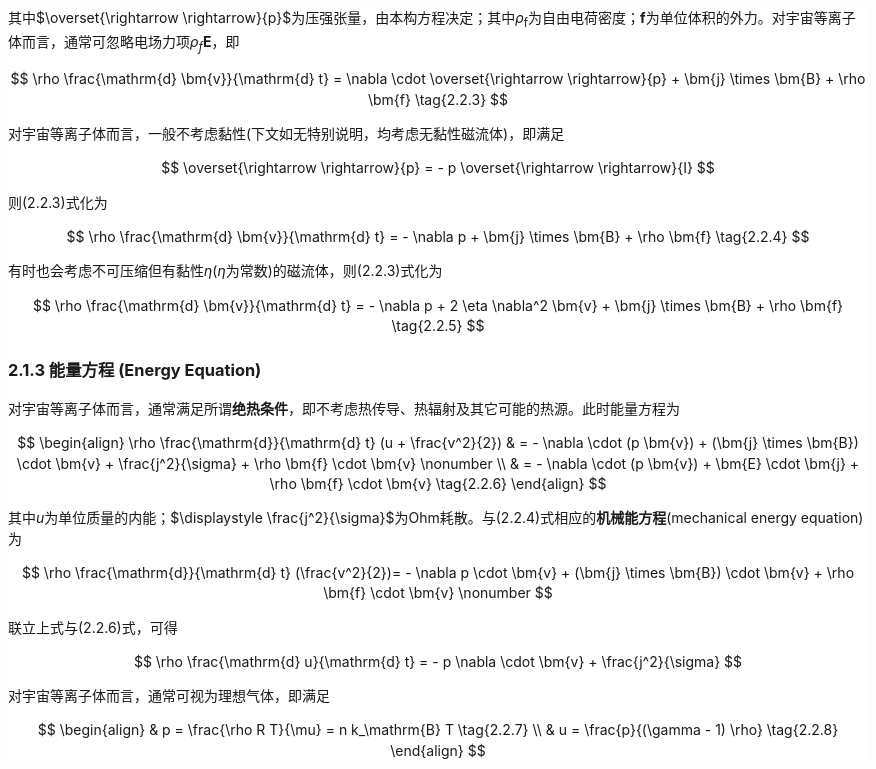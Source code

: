 其中$\overset{\rightarrow \rightarrow}{p}$为压强张量，由本构方程决定；其中$\rho_\mathrm{f}$为自由电荷密度；$\bm{f}$为单位体积的外力。对宇宙等离子体而言，通常可忽略电场力项$\rho_f \bm{E}$，即

$$
\rho \frac{\mathrm{d} \bm{v}}{\mathrm{d} t} = \nabla \cdot \overset{\rightarrow \rightarrow}{p} + \bm{j} \times \bm{B} + \rho \bm{f} \tag{2.2.3}
$$

对宇宙等离子体而言，一般不考虑黏性(下文如无特别说明，均考虑无黏性磁流体)，即满足

$$
\overset{\rightarrow \rightarrow}{p} = - p \overset{\rightarrow \rightarrow}{I}
$$

则$(2.2.3)$式化为

$$
\rho \frac{\mathrm{d} \bm{v}}{\mathrm{d} t} = - \nabla p + \bm{j} \times \bm{B} + \rho \bm{f} \tag{2.2.4}
$$

有时也会考虑不可压缩但有黏性$\eta$($\eta$为常数)的磁流体，则$(2.2.3)$式化为

$$
\rho \frac{\mathrm{d} \bm{v}}{\mathrm{d} t} = - \nabla p + 2 \eta \nabla^2 \bm{v} + \bm{j} \times \bm{B} + \rho \bm{f} \tag{2.2.5}
$$

### 2.1.3 能量方程 (Energy Equation)

对宇宙等离子体而言，通常满足所谓**绝热条件**，即不考虑热传导、热辐射及其它可能的热源。此时能量方程为

$$
\begin{align}
\rho \frac{\mathrm{d}}{\mathrm{d} t} (u + \frac{v^2}{2}) & = - \nabla \cdot (p \bm{v}) + (\bm{j} \times \bm{B}) \cdot \bm{v} + \frac{j^2}{\sigma} + \rho \bm{f} \cdot \bm{v} \nonumber \\
& = - \nabla \cdot (p \bm{v}) + \bm{E} \cdot \bm{j} + \rho \bm{f} \cdot \bm{v} \tag{2.2.6}
\end{align}
$$

其中$u$为单位质量的内能；$\displaystyle \frac{j^2}{\sigma}$为Ohm耗散。与$(2.2.4)$式相应的**机械能方程**(mechanical energy equation)为

$$
\rho \frac{\mathrm{d}}{\mathrm{d} t} (\frac{v^2}{2})= - \nabla p \cdot \bm{v} + (\bm{j} \times \bm{B}) \cdot \bm{v} + \rho \bm{f} \cdot \bm{v} \nonumber
$$

联立上式与$(2.2.6)$式，可得

$$
\rho \frac{\mathrm{d} u}{\mathrm{d} t} = - p \nabla \cdot \bm{v} + \frac{j^2}{\sigma}
$$

对宇宙等离子体而言，通常可视为理想气体，即满足

$$
\begin{align}
& p = \frac{\rho R T}{\mu} = n k_\mathrm{B} T \tag{2.2.7} \\
& u = \frac{p}{(\gamma - 1) \rho} \tag{2.2.8}
\end{align}
$$
